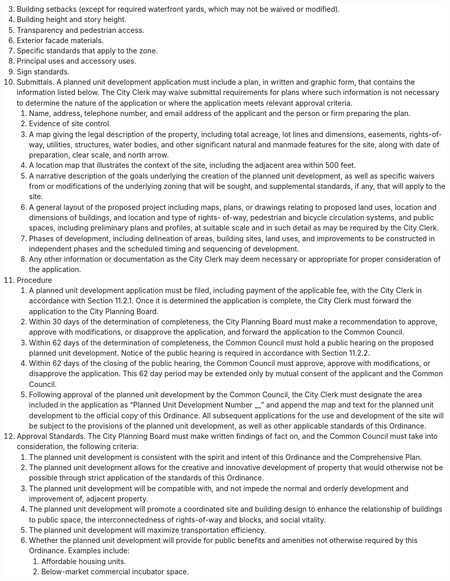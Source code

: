    3. Building setbacks (except for required waterfront yards, which may not be waived or modified).
   4. Building height and story height.
   5. Transparency and pedestrian access.
   6. Exterior facade materials.
   7. Specific standards that apply to the zone.
   8. Principal uses and accessory uses.
   9. Sign standards.
6. Submittals. A planned unit development application must include a plan, in written and graphic form, that contains the information listed below. The City Clerk may waive submittal requirements for plans where such information is not necessary to determine the nature of the application or where the application meets relevant approval criteria.
   1. Name, address, telephone number, and email address of the applicant and the person or firm preparing the plan.
   2. Evidence of site control.
   3. A map giving the legal description of the property, including total acreage, lot lines and dimensions, easements, rights-of-way, utilities, structures, water bodies, and other significant natural and manmade features for the site, along with date of preparation, clear scale, and north arrow.
   4. A location map that illustrates the context of the site, including the adjacent area within 500 feet.
   5. A narrative description of the goals underlying the creation of the planned unit development, as well as specific waivers from or modifications of the underlying zoning that will be sought, and supplemental standards, if any, that will apply to the site.
   6. A general layout of the proposed project including maps, plans, or drawings relating to proposed land uses, location and dimensions of buildings, and location and type of rights- of-way, pedestrian and bicycle circulation systems, and public spaces, including preliminary plans and profiles, at suitable scale and in such detail as may be required by the City Clerk.
   7. Phases of development, including delineation of areas, building sites, land uses, and improvements to be constructed in independent phases and the scheduled timing and sequencing of development.
   8. Any other information or documentation as the City Clerk may deem necessary or appropriate for proper consideration of the application.
7. Procedure
   1. A planned unit development application must be filed, including payment of the applicable fee, with the City Clerk in accordance with Section 11.2.1. Once it is determined the application is complete, the City Clerk must forward the application to the City Planning Board.
   2. Within 30 days of the determination of completeness, the City Planning Board must make a recommendation to approve, approve with modifications, or disapprove the application, and forward the application to the Common Council.
   3. Within 62 days of the determination of completeness, the Common Council must hold a public hearing on the proposed planned unit development. Notice of the public hearing is required in accordance with Section 11.2.2.
   4. Within 62 days of the closing of the public hearing, the Common Council must approve, approve with modifications, or disapprove the application. This 62 day period may be extended only by mutual consent of the applicant and the Common Council.
   5. Following approval of the planned unit development by the Common Council, the City Clerk must designate the area included in the application as “Planned Unit Development Number \_\_” and append the map and text for the planned unit development to the official copy of this Ordinance. All subsequent applications for the use and development of the site will be subject to the provisions of the planned unit development, as well as other applicable standards of this Ordinance.
8. Approval Standards. The City Planning Board must make written findings of fact on, and the Common Council must take into consideration, the following criteria:
   1. The planned unit development is consistent with the spirit and intent of this Ordinance and the Comprehensive Plan.
   2. The planned unit development allows for the creative and innovative development of property that would otherwise not be possible through strict application of the standards of this Ordinance.
   3. The planned unit development will be compatible with, and not impede the normal and orderly development and improvement of, adjacent property.
   4. The planned unit development will promote a coordinated site and building design to enhance the relationship of buildings to public space, the interconnectedness of rights-of-way and blocks, and social vitality.
   5. The planned unit development will maximize transportation efficiency.
   6. Whether the planned unit development will provide for public benefits and amenities not otherwise required by this Ordinance. Examples include:
      1. Affordable housing units.
      2. Below-market commercial incubator space.